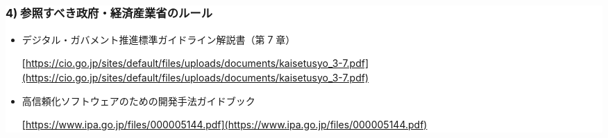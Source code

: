 ### 4) 参照すべき政府・経済産業省のルール

- デジタル・ガバメント推進標準ガイドライン解説書（第 7 章）

  [https://cio.go.jp/sites/default/files/uploads/documents/kaisetusyo_3-7.pdf](https://cio.go.jp/sites/default/files/uploads/documents/kaisetusyo_3-7.pdf)

- 高信頼化ソフトウェアのための開発手法ガイドブック

  [https://www.ipa.go.jp/files/000005144.pdf](https://www.ipa.go.jp/files/000005144.pdf)
